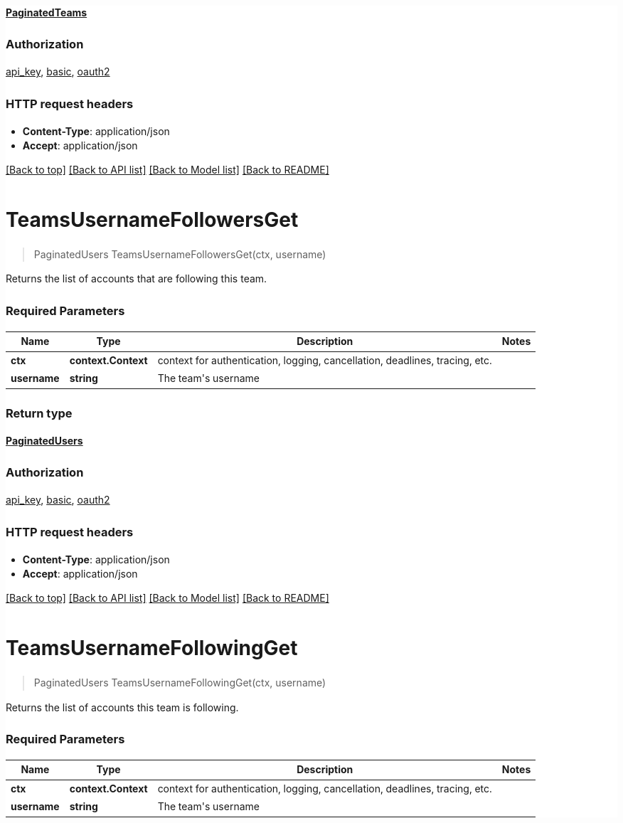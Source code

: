 [**PaginatedTeams**](paginated_teams.md)

### Authorization

[api_key](../README.md#api_key), [basic](../README.md#basic), [oauth2](../README.md#oauth2)

### HTTP request headers

 - **Content-Type**: application/json
 - **Accept**: application/json

[[Back to top]](#) [[Back to API list]](../README.md#documentation-for-api-endpoints) [[Back to Model list]](../README.md#documentation-for-models) [[Back to README]](../README.md)

# **TeamsUsernameFollowersGet**
> PaginatedUsers TeamsUsernameFollowersGet(ctx, username)


Returns the list of accounts that are following this team.

### Required Parameters

Name | Type | Description  | Notes
------------- | ------------- | ------------- | -------------
 **ctx** | **context.Context** | context for authentication, logging, cancellation, deadlines, tracing, etc.
  **username** | **string**| The team&#39;s username | 

### Return type

[**PaginatedUsers**](paginated_users.md)

### Authorization

[api_key](../README.md#api_key), [basic](../README.md#basic), [oauth2](../README.md#oauth2)

### HTTP request headers

 - **Content-Type**: application/json
 - **Accept**: application/json

[[Back to top]](#) [[Back to API list]](../README.md#documentation-for-api-endpoints) [[Back to Model list]](../README.md#documentation-for-models) [[Back to README]](../README.md)

# **TeamsUsernameFollowingGet**
> PaginatedUsers TeamsUsernameFollowingGet(ctx, username)


Returns the list of accounts this team is following.

### Required Parameters

Name | Type | Description  | Notes
------------- | ------------- | ------------- | -------------
 **ctx** | **context.Context** | context for authentication, logging, cancellation, deadlines, tracing, etc.
  **username** | **string**| The team&#39;s username | 
